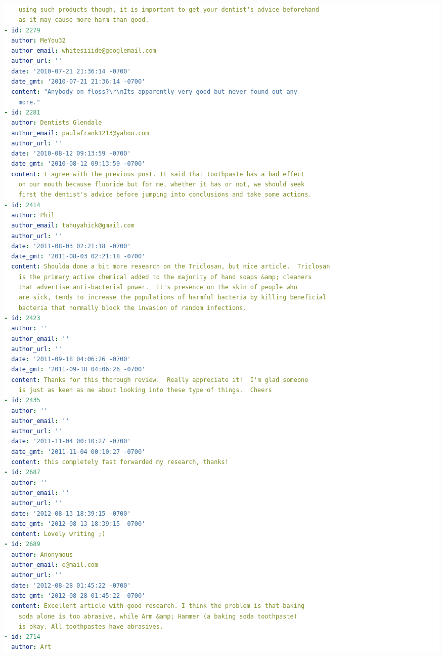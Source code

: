 ```yaml
    using such products though, it is important to get your dentist's advice beforehand
    as it may cause more harm than good.
- id: 2279
  author: MeYou32
  author_email: whitesiiide@googlemail.com
  author_url: ''
  date: '2010-07-21 21:36:14 -0700'
  date_gmt: '2010-07-21 21:36:14 -0700'
  content: "Anybody on floss?\r\nIts apparently very good but never found out any
    more."
- id: 2281
  author: Dentists Glendale
  author_email: paulafrank1213@yahoo.com
  author_url: ''
  date: '2010-08-12 09:13:59 -0700'
  date_gmt: '2010-08-12 09:13:59 -0700'
  content: I agree with the previous post. It said that toothpaste has a bad effect
    on our mouth because fluoride but for me, whether it has or not, we should seek
    first the dentist's advice before jumping into conclusions and take some actions.
- id: 2414
  author: Phil
  author_email: tahuyahick@gmail.com
  author_url: ''
  date: '2011-08-03 02:21:18 -0700'
  date_gmt: '2011-08-03 02:21:18 -0700'
  content: Shoulda done a bit more research on the Triclosan, but nice article.  Triclosan
    is the primary active chemical added to the majority of hand soaps &amp; cleaners
    that advertise anti-bacterial power.  It's presence on the skin of people who
    are sick, tends to increase the populations of harmful bacteria by killing beneficial
    bacteria that normally block the invasion of random infections.
- id: 2423
  author: ''
  author_email: ''
  author_url: ''
  date: '2011-09-18 04:06:26 -0700'
  date_gmt: '2011-09-18 04:06:26 -0700'
  content: Thanks for this thorough review.  Really appreciate it!  I'm glad someone
    is just as keen as me about looking into these type of things.  Cheers
- id: 2435
  author: ''
  author_email: ''
  author_url: ''
  date: '2011-11-04 00:10:27 -0700'
  date_gmt: '2011-11-04 00:10:27 -0700'
  content: this completely fast forwarded my research, thanks!
- id: 2687
  author: ''
  author_email: ''
  author_url: ''
  date: '2012-08-13 18:39:15 -0700'
  date_gmt: '2012-08-13 18:39:15 -0700'
  content: Lovely writing ;)
- id: 2689
  author: Anonymous
  author_email: e@mail.com
  author_url: ''
  date: '2012-08-28 01:45:22 -0700'
  date_gmt: '2012-08-28 01:45:22 -0700'
  content: Excellent article with good research. I think the problem is that baking
    soda alone is too abrasive, while Arm &amp; Hammer (a baking soda toothpaste)
    is okay. All toothpastes have abrasives.
- id: 2714
  author: Art
```